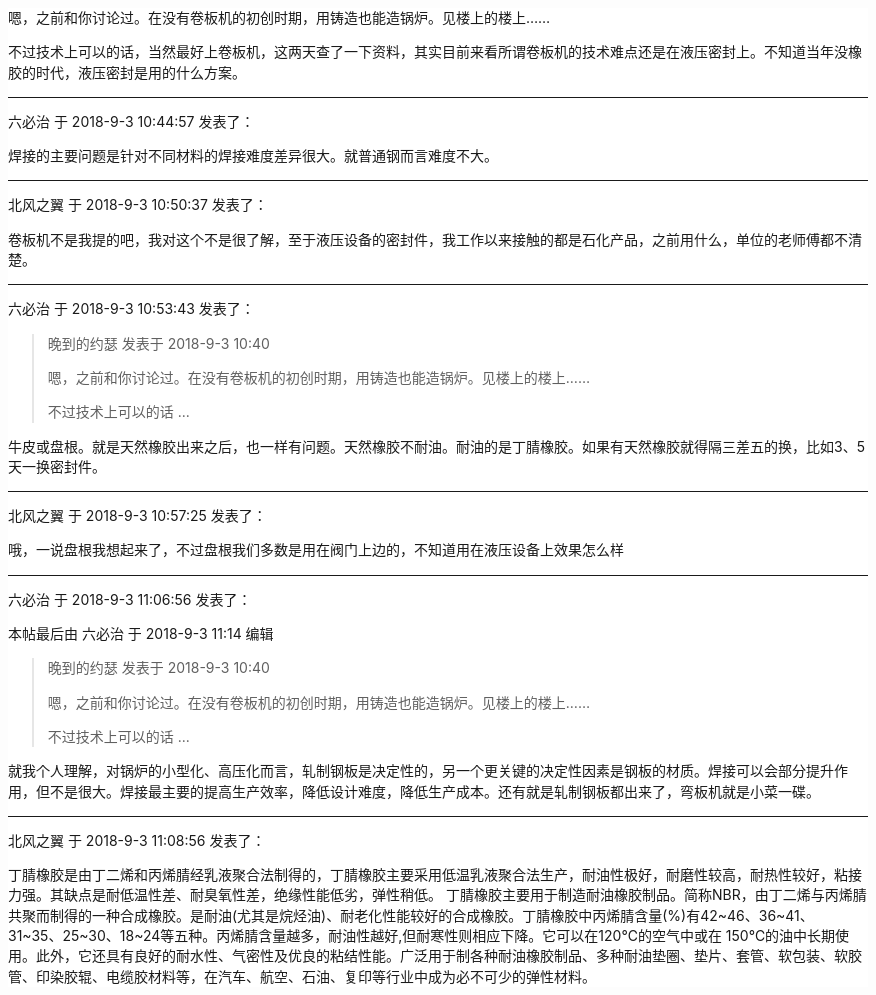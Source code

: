 

嗯，之前和你讨论过。在没有卷板机的初创时期，用铸造也能造锅炉。见楼上的楼上……

不过技术上可以的话，当然最好上卷板机，这两天查了一下资料，其实目前来看所谓卷板机的技术难点还是在液压密封上。不知道当年没橡胶的时代，液压密封是用的什么方案。

---------

六必治 于 2018-9-3 10:44:57 发表了：

焊接的主要问题是针对不同材料的焊接难度差异很大。就普通钢而言难度不大。

---------

北风之翼 于 2018-9-3 10:50:37 发表了：

卷板机不是我提的吧，我对这个不是很了解，至于液压设备的密封件，我工作以来接触的都是石化产品，之前用什么，单位的老师傅都不清楚。

---------

六必治 于 2018-9-3 10:53:43 发表了：

> 晚到的约瑟 发表于 2018-9-3 10:40
> 
> 嗯，之前和你讨论过。在没有卷板机的初创时期，用铸造也能造锅炉。见楼上的楼上……
> 
> 不过技术上可以的话 ...



牛皮或盘根。就是天然橡胶出来之后，也一样有问题。天然橡胶不耐油。耐油的是丁腈橡胶。如果有天然橡胶就得隔三差五的换，比如3、5天一换密封件。

---------

北风之翼 于 2018-9-3 10:57:25 发表了：

哦，一说盘根我想起来了，不过盘根我们多数是用在阀门上边的，不知道用在液压设备上效果怎么样

---------

六必治 于 2018-9-3 11:06:56 发表了：

本帖最后由 六必治 于 2018-9-3 11:14 编辑 


> 
> 晚到的约瑟 发表于 2018-9-3 10:40
> 
> 嗯，之前和你讨论过。在没有卷板机的初创时期，用铸造也能造锅炉。见楼上的楼上……
> 
> 不过技术上可以的话 ...



就我个人理解，对锅炉的小型化、高压化而言，轧制钢板是决定性的，另一个更关键的决定性因素是钢板的材质。焊接可以会部分提升作用，但不是很大。焊接最主要的提高生产效率，降低设计难度，降低生产成本。还有就是轧制钢板都出来了，弯板机就是小菜一碟。

---------

北风之翼 于 2018-9-3 11:08:56 发表了：

丁腈橡胶是由丁二烯和丙烯腈经乳液聚合法制得的，丁腈橡胶主要采用低温乳液聚合法生产，耐油性极好，耐磨性较高，耐热性较好，粘接力强。其缺点是耐低温性差、耐臭氧性差，绝缘性能低劣，弹性稍低。 丁腈橡胶主要用于制造耐油橡胶制品。简称NBR，由丁二烯与丙烯腈共聚而制得的一种合成橡胶。是耐油(尤其是烷烃油)、耐老化性能较好的合成橡胶。丁腈橡胶中丙烯腈含量(%)有42~46、36~41、31~35、25~30、18~24等五种。丙烯腈含量越多，耐油性越好,但耐寒性则相应下降。它可以在120℃的空气中或在 150℃的油中长期使用。此外，它还具有良好的耐水性、气密性及优良的粘结性能。广泛用于制各种耐油橡胶制品、多种耐油垫圈、垫片、套管、软包装、软胶管、印染胶辊、电缆胶材料等，在汽车、航空、石油、复印等行业中成为必不可少的弹性材料。
